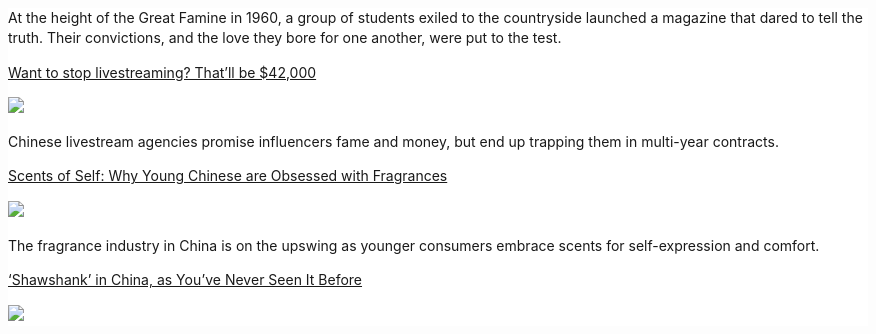 </div>

At the height of the Great Famine in 1960, a group of students exiled to
the countryside launched a magazine that dared to tell the truth. Their
convictions, and the love they bore for one another, were put to the
test.

</div>

<div class="card">

<div class="card-title">

[Want to stop livestreaming? That’ll be
\$42,000](https://restofworld.org/2024/china-livestream-agencies-exploiting-influencers)

</div>

<div class="card-image">

[![](https://149346090.v2.pressablecdn.com/wp-content/uploads/2024/02/h_27.RTS32EII-1600x900.jpg)](https://restofworld.org/2024/china-livestream-agencies-exploiting-influencers)

</div>

Chinese livestream agencies promise influencers fame and money, but end
up trapping them in multi-year contracts.

</div>

<div class="card">

<div class="card-title">

[Scents of Self: Why Young Chinese are Obsessed with
Fragrances](https://www.sixthtone.com/news/1014708)

</div>

<div class="card-image">

[![](https://image5.sixthtone.com/image/5/76/620.jpg)](https://www.sixthtone.com/news/1014708)

</div>

The fragrance industry in China is on the upswing as younger consumers
embrace scents for self-expression and comfort.

</div>

<div class="card">

<div class="card-title">

[‘Shawshank’ in China, as You’ve Never Seen It
Before](https://www.nytimes.com/2024/02/16/world/asia/shawshank-redemption-china.html)

</div>

<div class="card-image">

[![](https://static01.nyt.com/images/2024/02/11/multimedia/00china-shawshank-01-wvql/00china-shawshank-01-wvql-largeHorizontalJumbo.jpg)](https://www.nytimes.com/2024/02/16/world/asia/shawshank-redemption-china.html)
